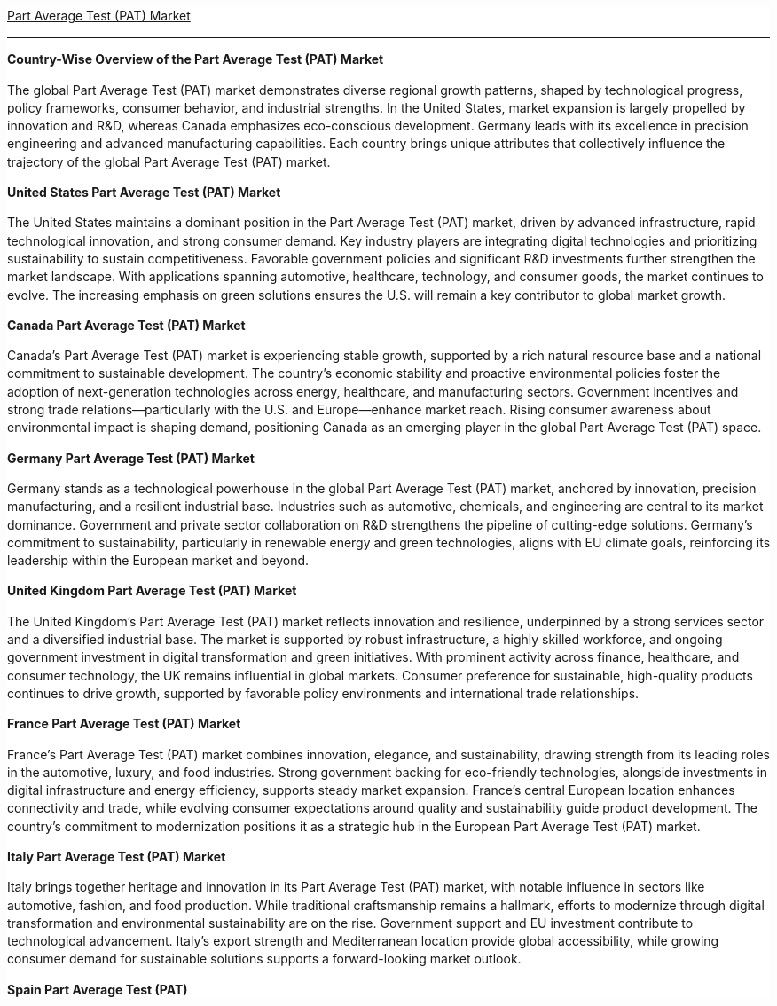 <a href="https://www.marketresearchintellect.com/ask-for-discount/?rid=904801&amp;utm_source=Github-April&amp;utm_medium=049">Part Average Test (PAT) Market</a></p></blockquote><hr /><p class="" data-start="217" data-end="261"><strong data-start="217" data-end="261">Country-Wise Overview of the Part Average Test (PAT) Market</strong></p><p class="" data-start="263" data-end="774">The global Part Average Test (PAT) market demonstrates diverse regional growth patterns, shaped by technological progress, policy frameworks, consumer behavior, and industrial strengths. In the United States, market expansion is largely propelled by innovation and R&amp;D, whereas Canada emphasizes eco-conscious development. Germany leads with its excellence in precision engineering and advanced manufacturing capabilities. Each country brings unique attributes that collectively influence the trajectory of the global Part Average Test (PAT) market.</p><p class="" data-start="776" data-end="1421"><strong data-start="776" data-end="805">United States Part Average Test (PAT) Market</strong></p><p class="" data-start="776" data-end="1421">The United States maintains a dominant position in the Part Average Test (PAT) market, driven by advanced infrastructure, rapid technological innovation, and strong consumer demand. Key industry players are integrating digital technologies and prioritizing sustainability to sustain competitiveness. Favorable government policies and significant R&amp;D investments further strengthen the market landscape. With applications spanning automotive, healthcare, technology, and consumer goods, the market continues to evolve. The increasing emphasis on green solutions ensures the U.S. will remain a key contributor to global market growth.</p><p class="" data-start="1423" data-end="2019"><strong data-start="1423" data-end="1445">Canada Part Average Test (PAT) Market</strong></p><p class="" data-start="1423" data-end="2019">Canada&rsquo;s Part Average Test (PAT) market is experiencing stable growth, supported by a rich natural resource base and a national commitment to sustainable development. The country&rsquo;s economic stability and proactive environmental policies foster the adoption of next-generation technologies across energy, healthcare, and manufacturing sectors. Government incentives and strong trade relations&mdash;particularly with the U.S. and Europe&mdash;enhance market reach. Rising consumer awareness about environmental impact is shaping demand, positioning Canada as an emerging player in the global Part Average Test (PAT) space.</p><p class="" data-start="2021" data-end="2591"><strong data-start="2021" data-end="2044">Germany Part Average Test (PAT) Market</strong></p><p class="" data-start="2021" data-end="2591">Germany stands as a technological powerhouse in the global Part Average Test (PAT) market, anchored by innovation, precision manufacturing, and a resilient industrial base. Industries such as automotive, chemicals, and engineering are central to its market dominance. Government and private sector collaboration on R&amp;D strengthens the pipeline of cutting-edge solutions. Germany&rsquo;s commitment to sustainability, particularly in renewable energy and green technologies, aligns with EU climate goals, reinforcing its leadership within the European market and beyond.</p><p class="" data-start="2593" data-end="3221"><strong data-start="2593" data-end="2623">United Kingdom Part Average Test (PAT) Market</strong></p><p class="" data-start="2593" data-end="3221">The United Kingdom&rsquo;s Part Average Test (PAT) market reflects innovation and resilience, underpinned by a strong services sector and a diversified industrial base. The market is supported by robust infrastructure, a highly skilled workforce, and ongoing government investment in digital transformation and green initiatives. With prominent activity across finance, healthcare, and consumer technology, the UK remains influential in global markets. Consumer preference for sustainable, high-quality products continues to drive growth, supported by favorable policy environments and international trade relationships.</p><p class="" data-start="3223" data-end="3838"><strong data-start="3223" data-end="3245">France Part Average Test (PAT) Market</strong></p><p class="" data-start="3223" data-end="3838">France&rsquo;s Part Average Test (PAT) market combines innovation, elegance, and sustainability, drawing strength from its leading roles in the automotive, luxury, and food industries. Strong government backing for eco-friendly technologies, alongside investments in digital infrastructure and energy efficiency, supports steady market expansion. France&rsquo;s central European location enhances connectivity and trade, while evolving consumer expectations around quality and sustainability guide product development. The country&rsquo;s commitment to modernization positions it as a strategic hub in the European Part Average Test (PAT) market.</p><p class="" data-start="3840" data-end="4422"><strong data-start="3840" data-end="3861">Italy Part Average Test (PAT) Market</strong></p><p class="" data-start="3840" data-end="4422">Italy brings together heritage and innovation in its Part Average Test (PAT) market, with notable influence in sectors like automotive, fashion, and food production. While traditional craftsmanship remains a hallmark, efforts to modernize through digital transformation and environmental sustainability are on the rise. Government support and EU investment contribute to technological advancement. Italy&rsquo;s export strength and Mediterranean location provide global accessibility, while growing consumer demand for sustainable solutions supports a forward-looking market outlook.</p><p class="" data-start="4424" data-end="4975"><strong data-start="4424" data-end="4445">Spain Part Average Test (PAT)